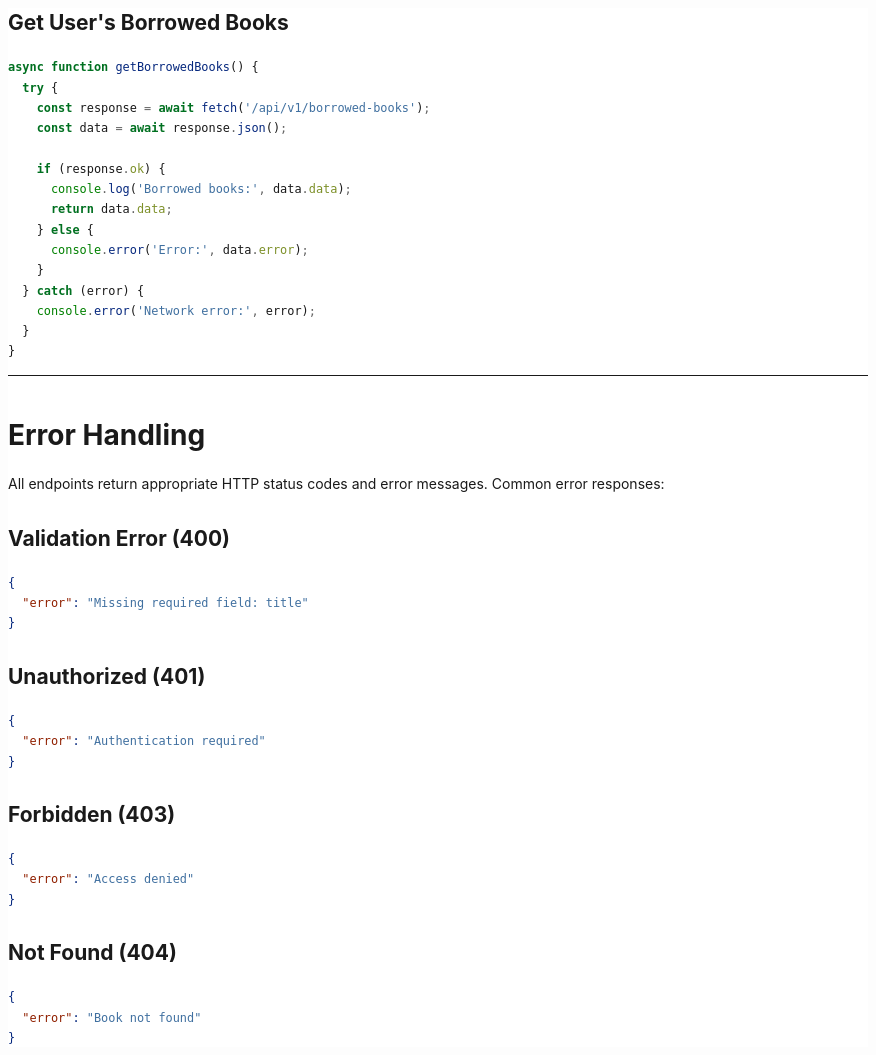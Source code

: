 ## Get User's Borrowed Books
```javascript
async function getBorrowedBooks() {
  try {
    const response = await fetch('/api/v1/borrowed-books');
    const data = await response.json();
    
    if (response.ok) {
      console.log('Borrowed books:', data.data);
      return data.data;
    } else {
      console.error('Error:', data.error);
    }
  } catch (error) {
    console.error('Network error:', error);
  }
}
```

---

# Error Handling

All endpoints return appropriate HTTP status codes and error messages. Common error responses:

## Validation Error (400)
```json
{
  "error": "Missing required field: title"
}
```

## Unauthorized (401)
```json
{
  "error": "Authentication required"
}
```

## Forbidden (403)
```json
{
  "error": "Access denied"
}
```

## Not Found (404)
```json
{
  "error": "Book not found"
}
```
